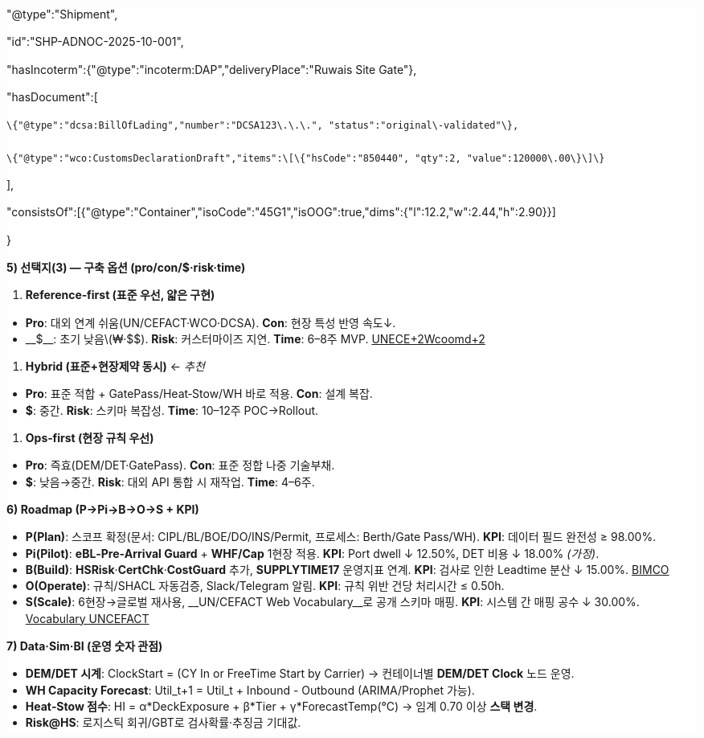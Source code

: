   "@type":"Shipment",

  "id":"SHP\-ADNOC\-2025\-10\-001",

  "hasIncoterm":\{"@type":"incoterm:DAP","deliveryPlace":"Ruwais Site Gate"\},

  "hasDocument":\[

    \{"@type":"dcsa:BillOfLading","number":"DCSA123\.\.\.", "status":"original\-validated"\},

    \{"@type":"wco:CustomsDeclarationDraft","items":\[\{"hsCode":"850440", "qty":2, "value":120000\.00\}\]\}

  \],

  "consistsOf":\[\{"@type":"Container","isoCode":"45G1","isOOG":true,"dims":\{"l":12\.2,"w":2\.44,"h":2\.90\}\}\]

\}

__5\) 선택지\(3\) — 구축 옵션 \(pro/con/$·risk·time\)__

1. __Reference‑first \(표준 우선, 얇은 구현\)__

- __Pro__: 대외 연계 쉬움\(UN/CEFACT·WCO·DCSA\)\. __Con__: 현장 특성 반영 속도↓\.
- __$__: 초기 낮음\(₩·$$\)\. __Risk__: 커스터마이즈 지연\. __Time__: 6–8주 MVP\. [UNECE\+2Wcoomd\+2](https://unece.org/trade/uncefact/rdm?utm_source=chatgpt.com)

1. __Hybrid \(표준\+현장제약 동시\)__ ← *추천*

- __Pro__: 표준 적합 \+ GatePass/Heat‑Stow/WH 바로 적용\. __Con__: 설계 복잡\.
- __$__: 중간\. __Risk__: 스키마 복잡성\. __Time__: 10–12주 POC→Rollout\.

1. __Ops‑first \(현장 규칙 우선\)__

- __Pro__: 즉효\(DEM/DET·GatePass\)\. __Con__: 표준 정합 나중 기술부채\.
- __$__: 낮음→중간\. __Risk__: 대외 API 통합 시 재작업\. __Time__: 4–6주\.

__6\) Roadmap \(P→Pi→B→O→S \+ KPI\)__

- __P\(Plan\)__: 스코프 확정\(문서: CIPL/BL/BOE/DO/INS/Permit, 프로세스: Berth/Gate Pass/WH\)\. __KPI__: 데이터 필드 완전성 ≥ 98\.00%\.
- __Pi\(Pilot\)__: __eBL‑Pre‑Arrival Guard__ \+ __WHF/Cap__ 1현장 적용\. __KPI__: Port dwell ↓ 12\.50%, DET 비용 ↓ 18\.00% *\(가정\)*\.
- __B\(Build\)__: __HSRisk__·__CertChk__·__CostGuard__ 추가, __SUPPLYTIME17__ 운영지표 연계\. __KPI__: 검사로 인한 Leadtime 분산 ↓ 15\.00%\. [BIMCO](https://www.bimco.org/contractual-affairs/bimco-contracts/contracts/supplytime-2017/?utm_source=chatgpt.com)
- __O\(Operate\)__: 규칙/SHACL 자동검증, Slack/Telegram 알림\. __KPI__: 규칙 위반 건당 처리시간 ≤ 0\.50h\.
- __S\(Scale\)__: 6현장→글로벌 재사용, __UN/CEFACT Web Vocabulary__로 공개 스키마 매핑\. __KPI__: 시스템 간 매핑 공수 ↓ 30\.00%\. [Vocabulary UNCEFACT](https://vocabulary.uncefact.org/about?utm_source=chatgpt.com)

__7\) Data·Sim·BI \(운영 숫자 관점\)__

- __DEM/DET 시계__: ClockStart = \(CY In or FreeTime Start by Carrier\) → 컨테이너별 __DEM/DET Clock__ 노드 운영\.
- __WH Capacity Forecast__: Util\_t\+1 = Util\_t \+ Inbound \- Outbound \(ARIMA/Prophet 가능\)\.
- __Heat‑Stow 점수__: HI = α\*DeckExposure \+ β\*Tier \+ γ\*ForecastTemp\(°C\) → 임계 0\.70 이상 __스택 변경__\.
- __Risk@HS__: 로지스틱 회귀/GBT로 검사확률·추징금 기대값\.
